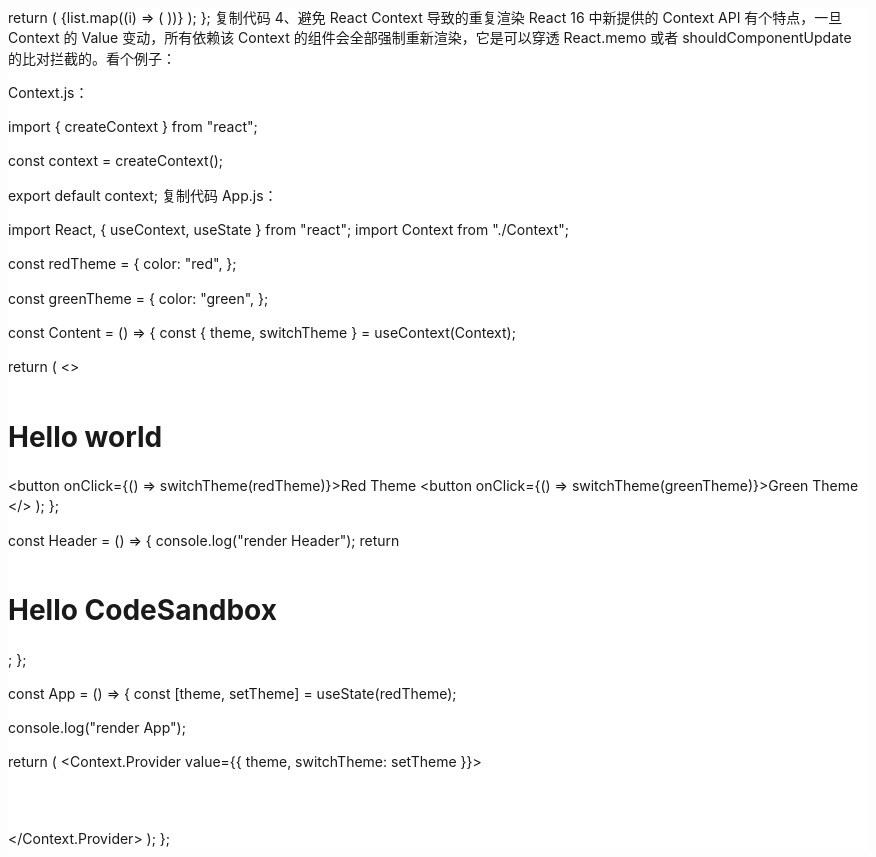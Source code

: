   return (
    <List>
      {list.map((i) => (
        <Item key={i.id} id={i.id} onClick={handleDelete(id)} value={i.value} />
      ))}
    </List>
  );
};
复制代码
4、避免 React Context 导致的重复渲染
React 16 中新提供的 Context API 有个特点，一旦 Context 的 Value 变动，所有依赖该 Context 的组件会全部强制重新渲染，它是可以穿透 React.memo 或者 shouldComponentUpdate 的比对拦截的。看个例子：

Context.js：

import { createContext } from "react";

const context = createContext();

export default context;
复制代码
App.js：

import React, { useContext, useState } from "react";
import Context from "./Context";

const redTheme = {
  color: "red",
};

const greenTheme = {
  color: "green",
};

const Content = () => {
  const { theme, switchTheme } = useContext(Context);

  return (
    <>
      <h1 style={theme}>Hello world</h1>
      <button onClick={() => switchTheme(redTheme)}>Red Theme</button>
      <button onClick={() => switchTheme(greenTheme)}>Green Theme</button>
    </>
  );
};

const Header = () => {
  console.log("render Header");
  return <h1>Hello CodeSandbox</h1>;
};

const App = () => {
  const [theme, setTheme] = useState(redTheme);

  console.log("render App");

  return (
    <Context.Provider value={{ theme, switchTheme: setTheme }}>
      <div>
        <Header />
        <Content />
      </div>
    </Context.Provider>
  );
};
